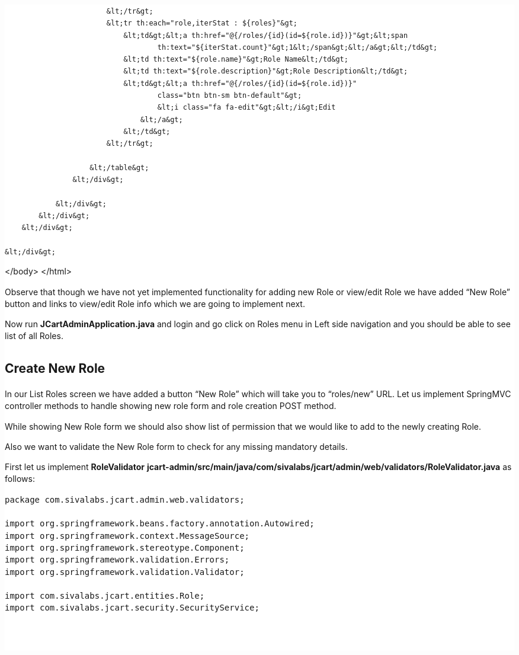 							&lt;/tr&gt;
							&lt;tr th:each="role,iterStat : ${roles}"&gt;
								&lt;td&gt;&lt;a th:href="@{/roles/{id}(id=${role.id})}"&gt;&lt;span
										th:text="${iterStat.count}"&gt;1&lt;/span&gt;&lt;/a&gt;&lt;/td&gt;
								&lt;td th:text="${role.name}"&gt;Role Name&lt;/td&gt;
								&lt;td th:text="${role.description}"&gt;Role Description&lt;/td&gt;
								&lt;td&gt;&lt;a th:href="@{/roles/{id}(id=${role.id})}"
										class="btn btn-sm btn-default"&gt;
										&lt;i class="fa fa-edit"&gt;&lt;/i&gt;Edit
									&lt;/a&gt;
								&lt;/td&gt;
							&lt;/tr&gt;

						&lt;/table&gt;
					&lt;/div&gt;

				&lt;/div&gt;
			&lt;/div&gt;
		&lt;/div&gt;

	&lt;/div&gt;
	
&lt;/body&gt;
&lt;/html&gt;
</pre>

Observe that though we have not yet implemented functionality for adding new Role or view/edit Role we have added &#8220;New Role&#8221; button and links to view/edit Role info which we are going to implement next.

Now run **JCartAdminApplication.java** and login and go click on Roles menu in Left side navigation and you should be able to see list of all Roles.

## Create New Role

In our List Roles screen we have added a button &#8220;New Role&#8221; which will take you to &#8220;roles/new&#8221; URL. Let us implement SpringMVC controller methods to handle showing new role form and role creation POST method.

While showing New Role form we should also show list of permission that we would like to add to the newly creating Role.

Also we want to validate the New Role form to check for any missing mandatory details.

First let us implement **RoleValidator** **jcart-admin/src/main/java/com/sivalabs/jcart/admin/web/validators/RoleValidator.java** as follows:

<pre class="brush: java">package com.sivalabs.jcart.admin.web.validators;

import org.springframework.beans.factory.annotation.Autowired;
import org.springframework.context.MessageSource;
import org.springframework.stereotype.Component;
import org.springframework.validation.Errors;
import org.springframework.validation.Validator;

import com.sivalabs.jcart.entities.Role;
import com.sivalabs.jcart.security.SecurityService;
